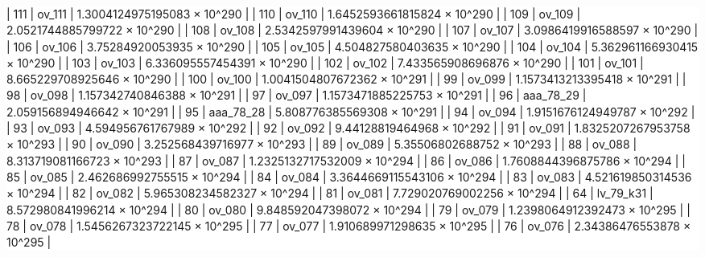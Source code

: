 | 111 | ov_111 | 1.3004124975195083 × 10^290 |
| 110 | ov_110 | 1.6452593661815824 × 10^290 |
| 109 | ov_109 | 2.0521744885799722 × 10^290 |
| 108 | ov_108 | 2.5342597991439604 × 10^290 |
| 107 | ov_107 | 3.0986419916588597 × 10^290 |
| 106 | ov_106 | 3.75284920053935 × 10^290 |
| 105 | ov_105 | 4.504827580403635 × 10^290 |
| 104 | ov_104 | 5.362961166930415 × 10^290 |
| 103 | ov_103 | 6.336095557454391 × 10^290 |
| 102 | ov_102 | 7.433565908696876 × 10^290 |
| 101 | ov_101 | 8.665229708925646 × 10^290 |
| 100 | ov_100 | 1.0041504807672362 × 10^291 |
| 99 | ov_099 | 1.1573413213395418 × 10^291 |
| 98 | ov_098 | 1.157342740846388 × 10^291 |
| 97 | ov_097 | 1.1573471885225753 × 10^291 |
| 96 | aaa_78_29 | 2.059156894946642 × 10^291 |
| 95 | aaa_78_28 | 5.808776385569308 × 10^291 |
| 94 | ov_094 | 1.9151676124949787 × 10^292 |
| 93 | ov_093 | 4.594956761767989 × 10^292 |
| 92 | ov_092 | 9.44128819464968 × 10^292 |
| 91 | ov_091 | 1.8325207267953758 × 10^293 |
| 90 | ov_090 | 3.252568439716977 × 10^293 |
| 89 | ov_089 | 5.35506802688752 × 10^293 |
| 88 | ov_088 | 8.313719081166723 × 10^293 |
| 87 | ov_087 | 1.2325132717532009 × 10^294 |
| 86 | ov_086 | 1.7608844396875786 × 10^294 |
| 85 | ov_085 | 2.462686992755515 × 10^294 |
| 84 | ov_084 | 3.3644669115543106 × 10^294 |
| 83 | ov_083 | 4.521619850314536 × 10^294 |
| 82 | ov_082 | 5.965308234582327 × 10^294 |
| 81 | ov_081 | 7.729020769002256 × 10^294 |
| 64 | lv_79_k31 | 8.572980841996214 × 10^294 |
| 80 | ov_080 | 9.848592047398072 × 10^294 |
| 79 | ov_079 | 1.2398064912392473 × 10^295 |
| 78 | ov_078 | 1.5456267323722145 × 10^295 |
| 77 | ov_077 | 1.910689971298635 × 10^295 |
| 76 | ov_076 | 2.34386476553878 × 10^295 |